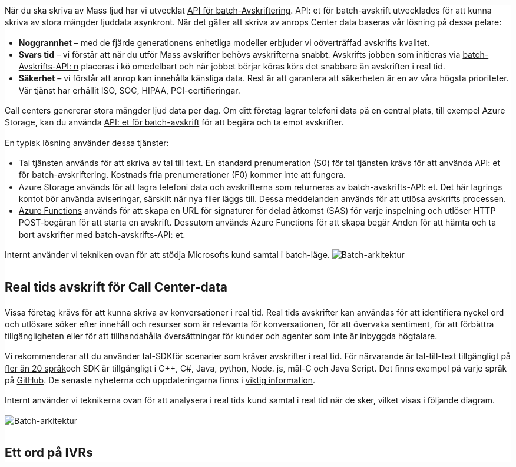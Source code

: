 När du ska skriva av Mass ljud har vi utvecklat [API för batch-Avskriftering](batch-transcription.md). API: et för batch-avskrift utvecklades för att kunna skriva av stora mängder ljuddata asynkront. När det gäller att skriva av anrops Center data baseras vår lösning på dessa pelare:

- **Noggrannhet** – med de fjärde generationens enhetliga modeller erbjuder vi oöverträffad avskrifts kvalitet.
- **Svars tid** – vi förstår att när du utför Mass avskrifter behövs avskrifterna snabbt. Avskrifts jobben som initieras via [batch-Avskrifts-API: n](batch-transcription.md) placeras i kö omedelbart och när jobbet börjar köras körs det snabbare än avskriften i real tid.
- **Säkerhet** – vi förstår att anrop kan innehålla känsliga data. Rest är att garantera att säkerheten är en av våra högsta prioriteter. Vår tjänst har erhållit ISO, SOC, HIPAA, PCI-certifieringar.

Call centers genererar stora mängder ljud data per dag. Om ditt företag lagrar telefoni data på en central plats, till exempel Azure Storage, kan du använda [API: et för batch-avskrift](batch-transcription.md) för att begära och ta emot avskrifter.

En typisk lösning använder dessa tjänster:

- Tal tjänsten används för att skriva av tal till text. En standard prenumeration (S0) för tal tjänsten krävs för att använda API: et för batch-avskriftering. Kostnads fria prenumerationer (F0) kommer inte att fungera.
- [Azure Storage](https://azure.microsoft.com/services/storage/) används för att lagra telefoni data och avskrifterna som returneras av batch-avskrifts-API: et. Det här lagrings kontot bör använda aviseringar, särskilt när nya filer läggs till. Dessa meddelanden används för att utlösa avskrifts processen.
- [Azure Functions](https://docs.microsoft.com/azure/azure-functions/) används för att skapa en URL för signaturer för delad åtkomst (SAS) för varje inspelning och utlöser HTTP POST-begäran för att starta en avskrift. Dessutom används Azure Functions för att skapa begär Anden för att hämta och ta bort avskrifter med batch-avskrifts-API: et.

Internt använder vi tekniken ovan för att stödja Microsofts kund samtal i batch-läge.
![Batch-arkitektur](media/scenarios/call-center-batch-pipeline.png)

## <a name="real-time-transcription-for-call-center-data"></a>Real tids avskrift för Call Center-data

Vissa företag krävs för att kunna skriva av konversationer i real tid. Real tids avskrifter kan användas för att identifiera nyckel ord och utlösare söker efter innehåll och resurser som är relevanta för konversationen, för att övervaka sentiment, för att förbättra tillgängligheten eller för att tillhandahålla översättningar för kunder och agenter som inte är inbyggda högtalare.

Vi rekommenderar att du använder [tal-SDK](speech-sdk.md)för scenarier som kräver avskrifter i real tid. För närvarande är tal-till-text tillgängligt på [fler än 20 språk](language-support.md)och SDK är tillgängligt i C++, C#, Java, python, Node. js, mål-C och Java Script. Det finns exempel på varje språk på [GitHub](https://github.com/Azure-Samples/cognitive-services-speech-sdk). De senaste nyheterna och uppdateringarna finns i [viktig information](releasenotes.md).

Internt använder vi teknikerna ovan för att analysera i real tids kund samtal i real tid när de sker, vilket visas i följande diagram.

![Batch-arkitektur](media/scenarios/call-center-reatime-pipeline.png)

## <a name="a-word-on-ivrs"></a>Ett ord på IVRs
